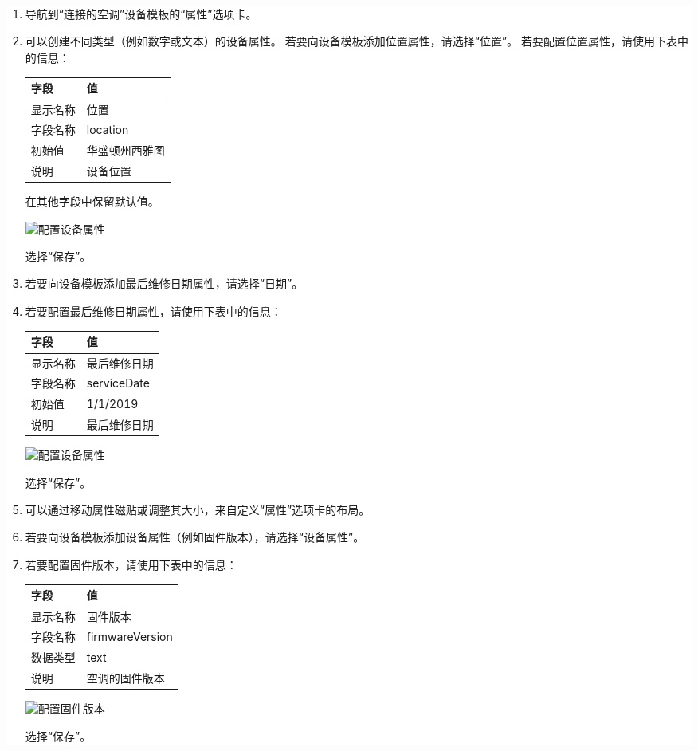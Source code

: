 1. 导航到“连接的空调”设备模板的“属性”选项卡。  

1. 可以创建不同类型（例如数字或文本）的设备属性。 若要向设备模板添加位置属性，请选择“位置”。  若要配置位置属性，请使用下表中的信息：

    | 字段                | 值                |
    | -------------------- | -------------------- |
    | 显示名称         | 位置             |
    | 字段名称           | location             |
    | 初始值        | 华盛顿州西雅图          |
    | 说明          | 设备位置      |

    在其他字段中保留默认值。

    ![配置设备属性](./media/tutorial-define-device-type/configureproperties.png)

    选择“保存”。 

1. 若要向设备模板添加最后维修日期属性，请选择“日期”。 

1. 若要配置最后维修日期属性，请使用下表中的信息：

    | 字段                | 值                   |
    | -------------------- | ----------------------- |
    | 显示名称         | 最后维修日期       |
    | 字段名称           | serviceDate             |
    | 初始值        | 1/1/2019                |
    | 说明          | 最后维修日期           |

    ![配置设备属性](./media/tutorial-define-device-type/configureproperties2.png)

    选择“保存”。 

1. 可以通过移动属性磁贴或调整其大小，来自定义“属性”选项卡的布局。 

1. 若要向设备模板添加设备属性（例如固件版本），请选择“设备属性”。 

1. 若要配置固件版本，请使用下表中的信息：

    | 字段                | 值                   |
    | -------------------- | ----------------------- |
    | 显示名称         | 固件版本        |
    | 字段名称           | firmwareVersion         |
    | 数据类型            | text                    |
    | 说明          | 空调的固件版本 |

    ![配置固件版本](./media/tutorial-define-device-type/configureproperties3.png)

    选择“保存”。 
